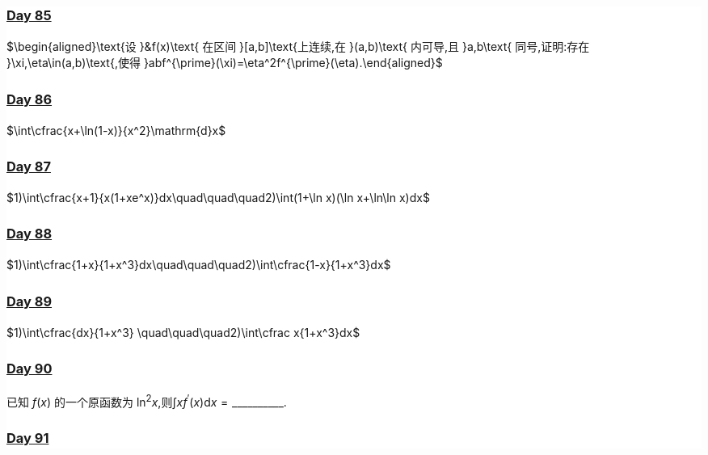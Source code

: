 




### [Day 85](https://www.bilibili.com/video/BV1mv4y167SL/)

$\begin{aligned}\text{设 }&f(x)\text{ 在区间 }[a,b]\text{上连续,在 }(a,b)\text{ 内可导,且 }a,b\text{ 同号,证明:存在 }\xi,\eta\in(a,b)\text{,使得 }abf^{\prime}(\xi)=\eta^2f^{\prime}(\eta).\end{aligned}$







### [Day 86](https://www.bilibili.com/video/BV1SM411v7n4/)

$\int\cfrac{x+\ln(1-x)}{x^2}\mathrm{d}x$









### [Day 87](https://www.bilibili.com/video/BV1M341197ZJ/)

$1)\int\cfrac{x+1}{x(1+xe^x)}dx\quad\quad\quad2)\int(1+\ln x)(\ln x+\ln\ln x)dx$









### [Day 88](https://www.bilibili.com/video/BV1pA411r7Uc/)

$1)\int\cfrac{1+x}{1+x^3}dx\quad\quad\quad2)\int\cfrac{1-x}{1+x^3}dx$







### [Day 89](https://www.bilibili.com/video/BV1id4y1H7Wk/)

$1)\int\cfrac{dx}{1+x^3} \quad\quad\quad2)\int\cfrac x{1+x^3}dx$









### [Day 90](https://www.bilibili.com/video/BV1934y1f7ke/)

$\text{已知 }f(x)\text{ 的一个原函数为 }\ln^2x\text{,则}\int xf^{\prime}(x)\mathrm{d}x=\_\_\_\_\_\_\_\_\_\_.$







### [Day 91](https://www.bilibili.com/video/BV1KG4y1M7xV/)
